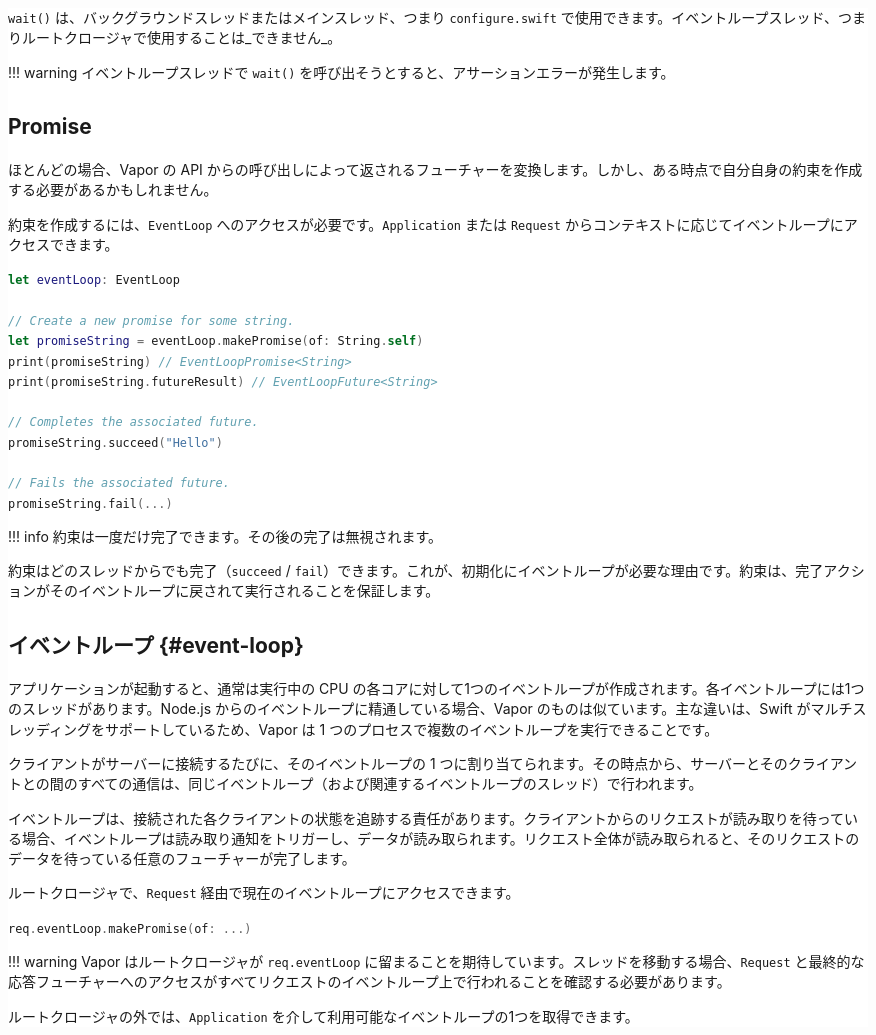 `wait()` は、バックグラウンドスレッドまたはメインスレッド、つまり `configure.swift` で使用できます。イベントループスレッド、つまりルートクロージャで使用することは_できません_。

!!! warning
    イベントループスレッドで `wait()` を呼び出そうとすると、アサーションエラーが発生します。


## Promise

ほとんどの場合、Vapor の API からの呼び出しによって返されるフューチャーを変換します。しかし、ある時点で自分自身の約束を作成する必要があるかもしれません。

約束を作成するには、`EventLoop` へのアクセスが必要です。`Application` または `Request` からコンテキストに応じてイベントループにアクセスできます。

```swift
let eventLoop: EventLoop

// Create a new promise for some string.
let promiseString = eventLoop.makePromise(of: String.self)
print(promiseString) // EventLoopPromise<String>
print(promiseString.futureResult) // EventLoopFuture<String>

// Completes the associated future.
promiseString.succeed("Hello")

// Fails the associated future.
promiseString.fail(...)
```

!!! info
    約束は一度だけ完了できます。その後の完了は無視されます。

約束はどのスレッドからでも完了（`succeed` / `fail`）できます。これが、初期化にイベントループが必要な理由です。約束は、完了アクションがそのイベントループに戻されて実行されることを保証します。

## イベントループ {#event-loop}

アプリケーションが起動すると、通常は実行中の CPU の各コアに対して1つのイベントループが作成されます。各イベントループには1つのスレッドがあります。Node.js からのイベントループに精通している場合、Vapor のものは似ています。主な違いは、Swift がマルチスレッディングをサポートしているため、Vapor は 1 つのプロセスで複数のイベントループを実行できることです。

クライアントがサーバーに接続するたびに、そのイベントループの 1 つに割り当てられます。その時点から、サーバーとそのクライアントとの間のすべての通信は、同じイベントループ（および関連するイベントループのスレッド）で行われます。

イベントループは、接続された各クライアントの状態を追跡する責任があります。クライアントからのリクエストが読み取りを待っている場合、イベントループは読み取り通知をトリガーし、データが読み取られます。リクエスト全体が読み取られると、そのリクエストのデータを待っている任意のフューチャーが完了します。

ルートクロージャで、`Request` 経由で現在のイベントループにアクセスできます。

```swift
req.eventLoop.makePromise(of: ...)
```

!!! warning
    Vapor はルートクロージャが `req.eventLoop` に留まることを期待しています。スレッドを移動する場合、`Request` と最終的な応答フューチャーへのアクセスがすべてリクエストのイベントループ上で行われることを確認する必要があります。

ルートクロージャの外では、`Application` を介して利用可能なイベントループの1つを取得できます。
